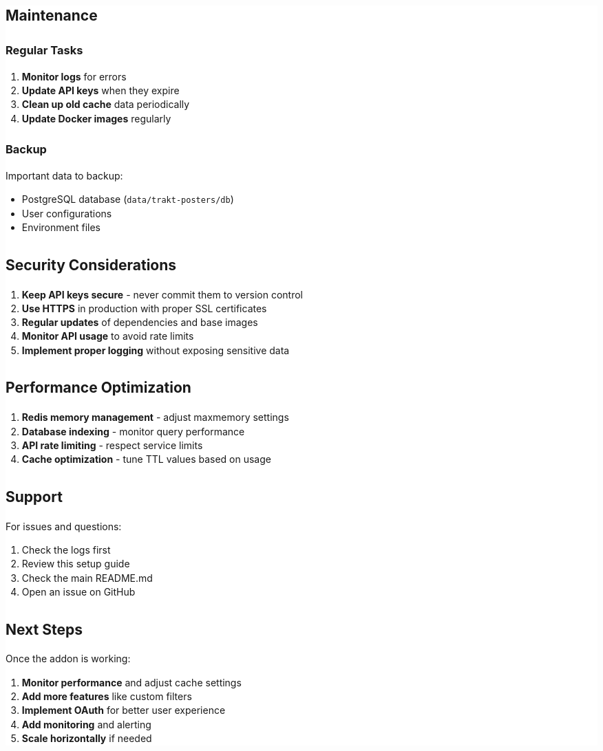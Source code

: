 ## Maintenance

### Regular Tasks
1. **Monitor logs** for errors
2. **Update API keys** when they expire
3. **Clean up old cache** data periodically
4. **Update Docker images** regularly

### Backup
Important data to backup:
- PostgreSQL database (`data/trakt-posters/db`)
- User configurations
- Environment files

## Security Considerations

1. **Keep API keys secure** - never commit them to version control
2. **Use HTTPS** in production with proper SSL certificates
3. **Regular updates** of dependencies and base images
4. **Monitor API usage** to avoid rate limits
5. **Implement proper logging** without exposing sensitive data

## Performance Optimization

1. **Redis memory management** - adjust maxmemory settings
2. **Database indexing** - monitor query performance
3. **API rate limiting** - respect service limits
4. **Cache optimization** - tune TTL values based on usage

## Support

For issues and questions:
1. Check the logs first
2. Review this setup guide
3. Check the main README.md
4. Open an issue on GitHub

## Next Steps

Once the addon is working:
1. **Monitor performance** and adjust cache settings
2. **Add more features** like custom filters
3. **Implement OAuth** for better user experience
4. **Add monitoring** and alerting
5. **Scale horizontally** if needed